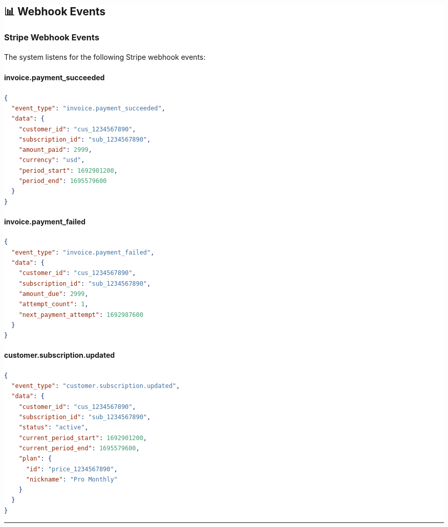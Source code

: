 ## 📊 Webhook Events

### Stripe Webhook Events
The system listens for the following Stripe webhook events:

#### invoice.payment_succeeded
```json
{
  "event_type": "invoice.payment_succeeded",
  "data": {
    "customer_id": "cus_1234567890",
    "subscription_id": "sub_1234567890",
    "amount_paid": 2999,
    "currency": "usd",
    "period_start": 1692901200,
    "period_end": 1695579600
  }
}
```

#### invoice.payment_failed
```json
{
  "event_type": "invoice.payment_failed",
  "data": {
    "customer_id": "cus_1234567890",
    "subscription_id": "sub_1234567890",
    "amount_due": 2999,
    "attempt_count": 1,
    "next_payment_attempt": 1692987600
  }
}
```

#### customer.subscription.updated
```json
{
  "event_type": "customer.subscription.updated",
  "data": {
    "customer_id": "cus_1234567890",
    "subscription_id": "sub_1234567890",
    "status": "active",
    "current_period_start": 1692901200,
    "current_period_end": 1695579600,
    "plan": {
      "id": "price_1234567890",
      "nickname": "Pro Monthly"
    }
  }
}
```

---